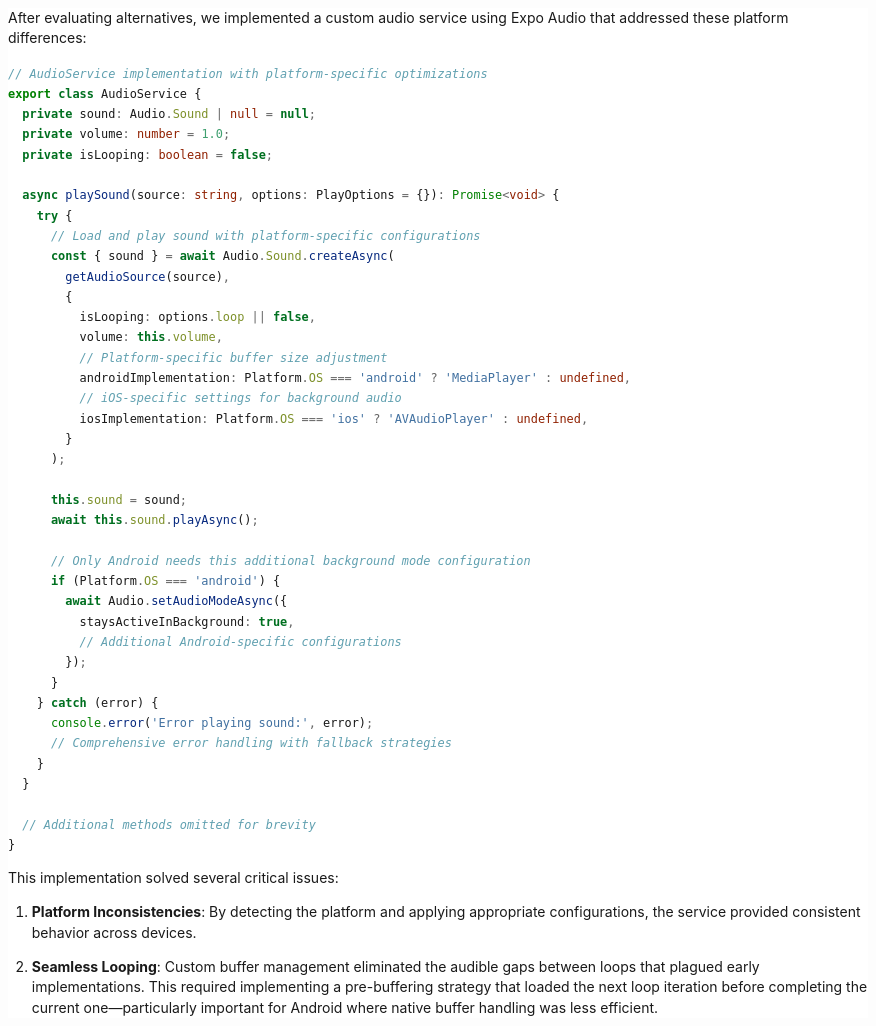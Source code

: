 After evaluating alternatives, we implemented a custom audio service using Expo Audio that addressed these platform differences:

```typescript
// AudioService implementation with platform-specific optimizations
export class AudioService {
  private sound: Audio.Sound | null = null;
  private volume: number = 1.0;
  private isLooping: boolean = false;
  
  async playSound(source: string, options: PlayOptions = {}): Promise<void> {
    try {
      // Load and play sound with platform-specific configurations
      const { sound } = await Audio.Sound.createAsync(
        getAudioSource(source),
        {
          isLooping: options.loop || false,
          volume: this.volume,
          // Platform-specific buffer size adjustment
          androidImplementation: Platform.OS === 'android' ? 'MediaPlayer' : undefined,
          // iOS-specific settings for background audio
          iosImplementation: Platform.OS === 'ios' ? 'AVAudioPlayer' : undefined,
        }
      );
      
      this.sound = sound;
      await this.sound.playAsync();
      
      // Only Android needs this additional background mode configuration
      if (Platform.OS === 'android') {
        await Audio.setAudioModeAsync({
          staysActiveInBackground: true,
          // Additional Android-specific configurations
        });
      }
    } catch (error) {
      console.error('Error playing sound:', error);
      // Comprehensive error handling with fallback strategies
    }
  }
  
  // Additional methods omitted for brevity
}
```

This implementation solved several critical issues:

1. **Platform Inconsistencies**: By detecting the platform and applying appropriate configurations, the service provided consistent behavior across devices.

2. **Seamless Looping**: Custom buffer management eliminated the audible gaps between loops that plagued early implementations. This required implementing a pre-buffering strategy that loaded the next loop iteration before completing the current one—particularly important for Android where native buffer handling was less efficient.
